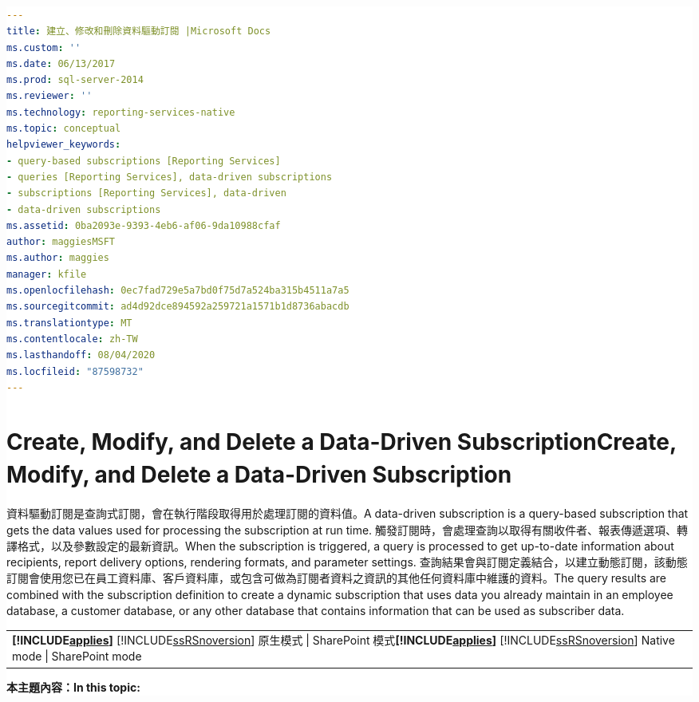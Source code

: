 ```yaml
---
title: 建立、修改和刪除資料驅動訂閱 |Microsoft Docs
ms.custom: ''
ms.date: 06/13/2017
ms.prod: sql-server-2014
ms.reviewer: ''
ms.technology: reporting-services-native
ms.topic: conceptual
helpviewer_keywords:
- query-based subscriptions [Reporting Services]
- queries [Reporting Services], data-driven subscriptions
- subscriptions [Reporting Services], data-driven
- data-driven subscriptions
ms.assetid: 0ba2093e-9393-4eb6-af06-9da10988cfaf
author: maggiesMSFT
ms.author: maggies
manager: kfile
ms.openlocfilehash: 0ec7fad729e5a7bd0f75d7a524ba315b4511a7a5
ms.sourcegitcommit: ad4d92dce894592a259721a1571b1d8736abacdb
ms.translationtype: MT
ms.contentlocale: zh-TW
ms.lasthandoff: 08/04/2020
ms.locfileid: "87598732"
---
```

# <a name="create-modify-and-delete-a-data-driven-subscription"></a><span data-ttu-id="599a1-102">Create, Modify, and Delete a Data-Driven Subscription</span><span class="sxs-lookup"><span data-stu-id="599a1-102">Create, Modify, and Delete a Data-Driven Subscription</span></span>
  <span data-ttu-id="599a1-103">資料驅動訂閱是查詢式訂閱，會在執行階段取得用於處理訂閱的資料值。</span><span class="sxs-lookup"><span data-stu-id="599a1-103">A data-driven subscription is a query-based subscription that gets the data values used for processing the subscription at run time.</span></span> <span data-ttu-id="599a1-104">觸發訂閱時，會處理查詢以取得有關收件者、報表傳遞選項、轉譯格式，以及參數設定的最新資訊。</span><span class="sxs-lookup"><span data-stu-id="599a1-104">When the subscription is triggered, a query is processed to get up-to-date information about recipients, report delivery options, rendering formats, and parameter settings.</span></span> <span data-ttu-id="599a1-105">查詢結果會與訂閱定義結合，以建立動態訂閱，該動態訂閱會使用您已在員工資料庫、客戶資料庫，或包含可做為訂閱者資料之資訊的其他任何資料庫中維護的資料。</span><span class="sxs-lookup"><span data-stu-id="599a1-105">The query results are combined with the subscription definition to create a dynamic subscription that uses data you already maintain in an employee database, a customer database, or any other database that contains information that can be used as subscriber data.</span></span>  
  
||  
|-|  
|<span data-ttu-id="599a1-106">**[!INCLUDE[applies](../../includes/applies-md.md)]**  [!INCLUDE[ssRSnoversion](../../includes/ssrsnoversion-md.md)] 原生模式 &#124; SharePoint 模式</span><span class="sxs-lookup"><span data-stu-id="599a1-106">**[!INCLUDE[applies](../../includes/applies-md.md)]**  [!INCLUDE[ssRSnoversion](../../includes/ssrsnoversion-md.md)] Native mode &#124; SharePoint mode</span></span>|  
  
 <span data-ttu-id="599a1-107">**本主題內容：**</span><span class="sxs-lookup"><span data-stu-id="599a1-107">**In this topic:**</span></span>  
  